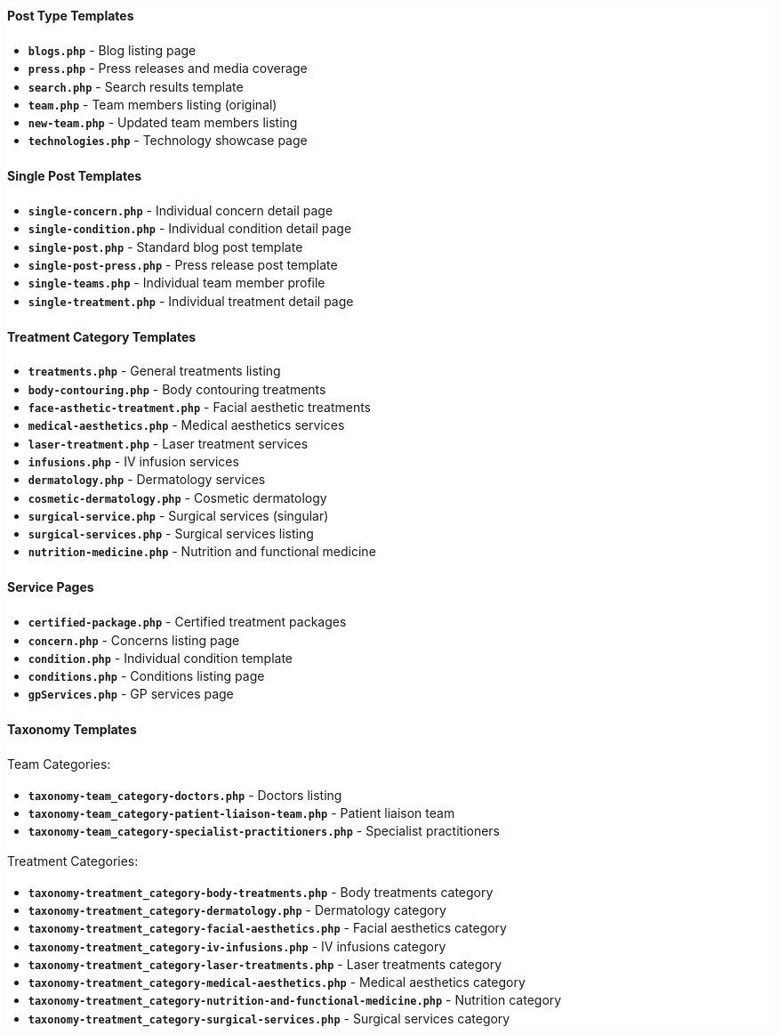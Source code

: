 #### Post Type Templates
- **`blogs.php`** - Blog listing page
- **`press.php`** - Press releases and media coverage
- **`search.php`** - Search results template
- **`team.php`** - Team members listing (original)
- **`new-team.php`** - Updated team members listing
- **`technologies.php`** - Technology showcase page

#### Single Post Templates
- **`single-concern.php`** - Individual concern detail page
- **`single-condition.php`** - Individual condition detail page
- **`single-post.php`** - Standard blog post template
- **`single-post-press.php`** - Press release post template
- **`single-teams.php`** - Individual team member profile
- **`single-treatment.php`** - Individual treatment detail page

#### Treatment Category Templates
- **`treatments.php`** - General treatments listing
- **`body-contouring.php`** - Body contouring treatments
- **`face-asthetic-treatment.php`** - Facial aesthetic treatments
- **`medical-aesthetics.php`** - Medical aesthetics services
- **`laser-treatment.php`** - Laser treatment services
- **`infusions.php`** - IV infusion services
- **`dermatology.php`** - Dermatology services
- **`cosmetic-dermatology.php`** - Cosmetic dermatology
- **`surgical-service.php`** - Surgical services (singular)
- **`surgical-services.php`** - Surgical services listing
- **`nutrition-medicine.php`** - Nutrition and functional medicine

#### Service Pages
- **`certified-package.php`** - Certified treatment packages
- **`concern.php`** - Concerns listing page
- **`condition.php`** - Individual condition template
- **`conditions.php`** - Conditions listing page
- **`gpServices.php`** - GP services page

#### Taxonomy Templates
Team Categories:
- **`taxonomy-team_category-doctors.php`** - Doctors listing
- **`taxonomy-team_category-patient-liaison-team.php`** - Patient liaison team
- **`taxonomy-team_category-specialist-practitioners.php`** - Specialist practitioners

Treatment Categories:
- **`taxonomy-treatment_category-body-treatments.php`** - Body treatments category
- **`taxonomy-treatment_category-dermatology.php`** - Dermatology category
- **`taxonomy-treatment_category-facial-aesthetics.php`** - Facial aesthetics category
- **`taxonomy-treatment_category-iv-infusions.php`** - IV infusions category
- **`taxonomy-treatment_category-laser-treatments.php`** - Laser treatments category
- **`taxonomy-treatment_category-medical-aesthetics.php`** - Medical aesthetics category
- **`taxonomy-treatment_category-nutrition-and-functional-medicine.php`** - Nutrition category
- **`taxonomy-treatment_category-surgical-services.php`** - Surgical services category
